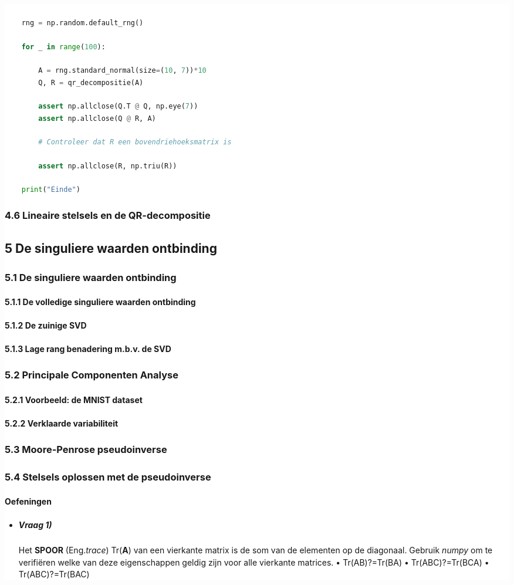 ```python

    rng = np.random.default_rng()

    for _ in range(100):

        A = rng.standard_normal(size=(10, 7))*10
        Q, R = qr_decompositie(A)

        assert np.allclose(Q.T @ Q, np.eye(7))
        assert np.allclose(Q @ R, A)

        # Controleer dat R een bovendriehoeksmatrix is

        assert np.allclose(R, np.triu(R))

    print("Einde")
```

### 4.6 Lineaire stelsels en de QR-decompositie

## 5 De singuliere waarden ontbinding

### 5.1 De singuliere waarden ontbinding

#### 5.1.1 De volledige singuliere waarden ontbinding

#### 5.1.2 De zuinige SVD

#### 5.1.3 Lage rang benadering m.b.v. de SVD

### 5.2 Principale Componenten Analyse

#### 5.2.1 Voorbeeld: de MNIST dataset

#### 5.2.2 Verklaarde variabiliteit

### 5.3 Moore-Penrose pseudoinverse

### 5.4 Stelsels oplossen met de pseudoinverse

#### Oefeningen

- ##### Vraag 1)

  Het **SPOOR** (Eng._trace_) Tr(**A**) van een vierkante matrix is de som van de elementen op de diagonaal. Gebruik _numpy_ om te verifiëren welke van deze eigenschappen geldig zijn voor alle vierkante matrices.
  • Tr(AB)?=Tr(BA)
  • Tr(ABC)?=Tr(BCA)
  • Tr(ABC)?=Tr(BAC)
